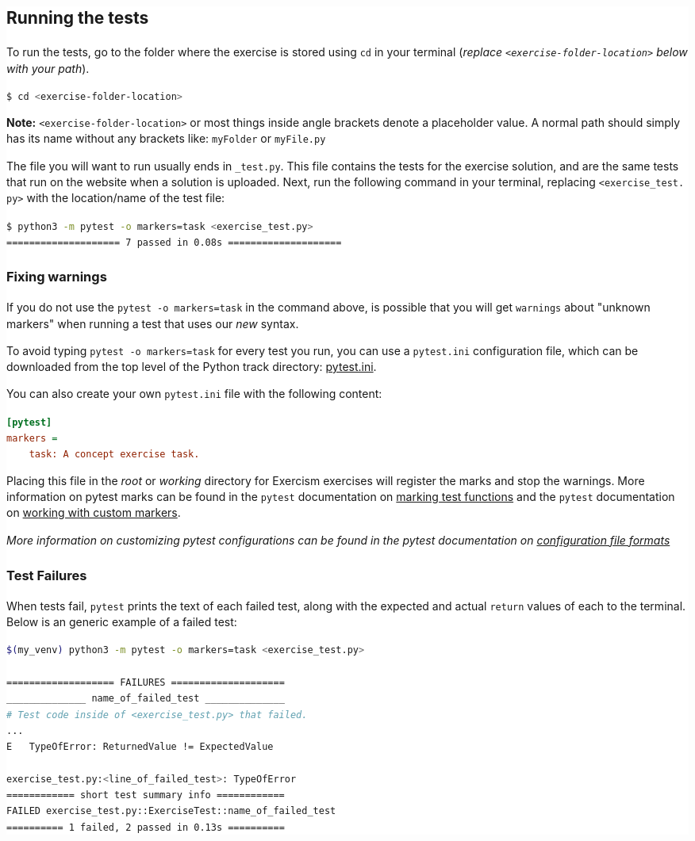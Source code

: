 ## Running the tests

To run the tests, go to the folder where the exercise is stored using `cd` in your terminal (_replace `<exercise-folder-location>` below with your path_).

```bash
$ cd <exercise-folder-location>
```
**Note:** `<exercise-folder-location>` or most things inside angle brackets denote a placeholder value.
A normal path should simply has its name without any brackets like: `myFolder` or `myFile.py`

The file you will want to run usually ends in `_test.py`.
This file contains the tests for the exercise solution, and are the same tests that run on the website when a solution is uploaded.
Next, run the following command in your terminal, replacing `<exercise_test.py>` with the location/name of the test file:

```bash
$ python3 -m pytest -o markers=task <exercise_test.py>
==================== 7 passed in 0.08s ====================
```

### Fixing warnings

If you do not use the `pytest -o markers=task` in the command above, is possible that you will get `warnings` about "unknown markers" when running a test that uses our _new_ syntax.

To avoid typing `pytest -o markers=task` for every test you run, you can use a `pytest.ini` configuration file, which can be downloaded from the top level of the Python track directory: [pytest.ini][pytest.ini].

You can also create your own `pytest.ini` file with the following content:

```ini
[pytest]
markers =
    task: A concept exercise task.
```

Placing this file in the _root_ or _working_ directory for Exercism exercises will register the marks and stop the warnings.
More information on pytest marks can be found in the `pytest` documentation on [marking test functions][marking test functions with attributes] and the `pytest` documentation on [working with custom markers][working with custom markers].

_More information on customizing pytest configurations can be found in the pytest documentation on [configuration file formats][configuration file formats]_

### Test Failures

When tests fail, `pytest` prints the text of each failed test, along with the expected and actual `return` values of each to the terminal.
Below is an generic example of a failed test:

```bash
$(my_venv) python3 -m pytest -o markers=task <exercise_test.py>

=================== FAILURES ====================
______________ name_of_failed_test ______________
# Test code inside of <exercise_test.py> that failed.
...
E   TypeOfError: ReturnedValue != ExpectedValue

exercise_test.py:<line_of_failed_test>: TypeOfError
============ short test summary info ============
FAILED exercise_test.py::ExerciseTest::name_of_failed_test
========== 1 failed, 2 passed in 0.13s ==========
```

[Code Quality: Tools and Best Practices]: https://realpython.com/python-code-quality/
[Getting Started Guide]: https://docs.pytest.org/en/latest/getting-started.html
[configuration file formats]: https://docs.pytest.org/en/6.2.x/customize.html#configuration-file-formats
[marking test functions with attributes]: https://docs.pytest.org/en/6.2.x/mark.html#raising-errors-on-unknown-marks
[pdb]: https://docs.python.org/3.11/library/pdb.html
[pip]: https://pip.pypa.io/en/stable/getting-started/
[psf-installer]: https://www.python.org/downloads/
[pylint]: https://pylint.pycqa.org/en/latest/user_guide/
[pytest-cache]: http://pythonhosted.org/pytest-cache/
[pytest-pdb]: https://docs.pytest.org/en/6.2.x/usage.html#dropping-to-pdb-python-debugger-on-failures
[pytest-pylint]: https://github.com/carsongee/pytest-pylint
[pytest-subtests]: https://github.com/pytest-dev/pytest-subtests
[pytest.ini]: https://github.com/exercism/python/blob/main/pytest.ini
[python command line]: https://docs.python.org/3/using/cmdline.html
[python-m-pip]: https://snarky.ca/why-you-should-use-python-m-pip/
[quick-and-dirty]: https://snarky.ca/a-quick-and-dirty-guide-on-how-to-install-packages-for-python/
[tutorial from pylint.readthedocs.io]: https://pylint.readthedocs.io/en/v2.17.7/tutorial.html
[working with custom markers]: https://docs.pytest.org/en/6.2.x/example/markers.html#working-with-custom-markers
